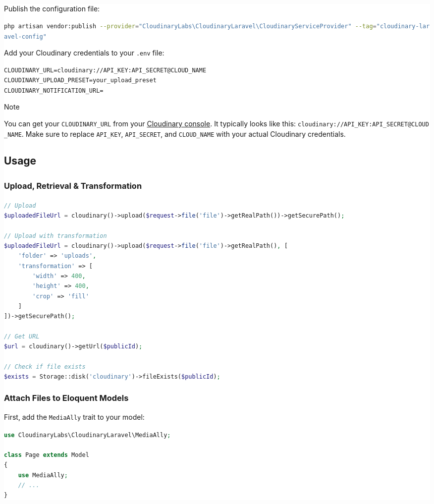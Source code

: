 Publish the configuration file:

```bash
php artisan vendor:publish --provider="CloudinaryLabs\CloudinaryLaravel\CloudinaryServiceProvider" --tag="cloudinary-laravel-config"
```

Add your Cloudinary credentials to your `.env` file:

```
CLOUDINARY_URL=cloudinary://API_KEY:API_SECRET@CLOUD_NAME
CLOUDINARY_UPLOAD_PRESET=your_upload_preset
CLOUDINARY_NOTIFICATION_URL=
```

> [!NOTE]  
> You can get your `CLOUDINARY_URL` from your [Cloudinary console](https://cloudinary.com/console). It typically looks like this: `cloudinary://API_KEY:API_SECRET@CLOUD_NAME`. Make sure to replace `API_KEY`, `API_SECRET`, and `CLOUD_NAME` with your actual Cloudinary credentials.

## Usage

### Upload, Retrieval & Transformation

```php
// Upload
$uploadedFileUrl = cloudinary()->upload($request->file('file')->getRealPath())->getSecurePath();

// Upload with transformation
$uploadedFileUrl = cloudinary()->upload($request->file('file')->getRealPath(), [
    'folder' => 'uploads',
    'transformation' => [
        'width' => 400,
        'height' => 400,
        'crop' => 'fill'
    ]
])->getSecurePath();

// Get URL
$url = cloudinary()->getUrl($publicId);

// Check if file exists
$exists = Storage::disk('cloudinary')->fileExists($publicId);
```

### Attach Files to Eloquent Models

First, add the `MediaAlly` trait to your model:

```php
use CloudinaryLabs\CloudinaryLaravel\MediaAlly;

class Page extends Model
{
    use MediaAlly;
    // ...
}
```
